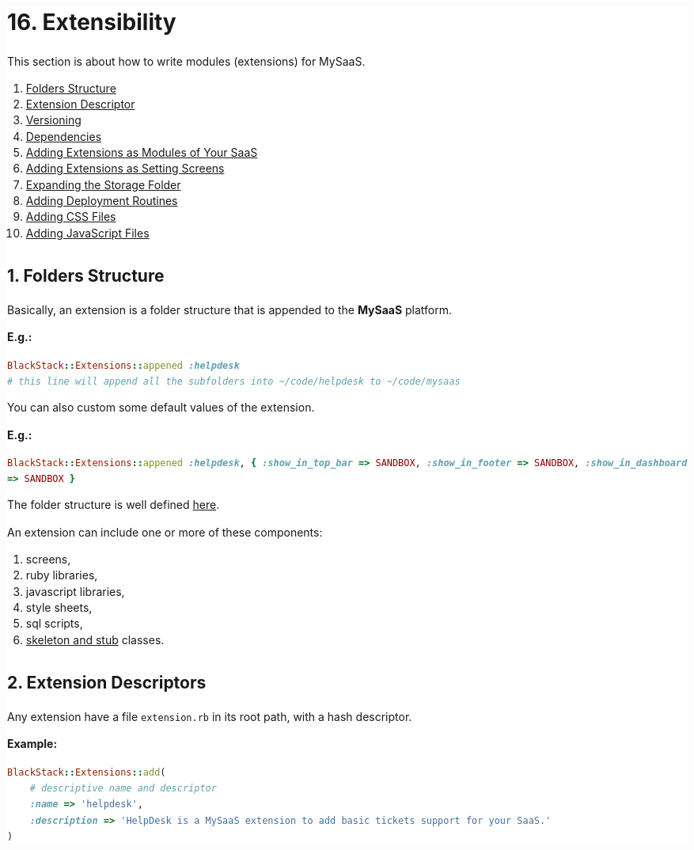 # 16. Extensibility

This section is about how to write modules (extensions) for MySaaS. 

1. [Folders Structure](#1-folders-structure)
2. [Extension Descriptor](#2-extension-descriptors)
3. [Versioning](#3-versioning)
4. [Dependencies](#4-dependenices)
5. [Adding Extensions as Modules of Your SaaS](#5-adding-extensions-as-modules-of-your-saas)
6. [Adding Extensions as Setting Screens](#6-adding-extensions-as-settings-screens)
7. [Expanding the Storage Folder](#7-expanding-the-account-storage-folder)
8. [Adding Deployment Routines](#8-adding-deployment-routines)
9. [Adding CSS Files](#9-adding-css-files)
10. [Adding JavaScript Files](#10-adding-javascript-files)

## 1. Folders Structure

Basically, an extension is a folder structure that is appended to the **MySaaS** platform.

**E.g.:**

```ruby
BlackStack::Extensions::appened :helpdesk
# this line will append all the subfolders into ~/code/helpdesk to ~/code/mysaas
```

You can also custom some default values of the extension.

**E.g.:**

```ruby
BlackStack::Extensions::appened :helpdesk, { :show_in_top_bar => SANDBOX, :show_in_footer => SANDBOX, :show_in_dashboard => SANDBOX }
```

The folder structure is well defined [here](./folders-structure.md).

An extension can include one or more of these components:

1. screens,
2. ruby libraries,
3. javascript libraries,
4. style sheets,
5. sql scripts,
6. [skeleton and stub](https://github.com/leandrosardi/mysaas/blob/main/docu/design-patterns.md) classes.

## 2. Extension Descriptors

Any extension have a file `extension.rb` in its root path, with a hash descriptor.

**Example:**

```ruby
BlackStack::Extensions::add(
    # descriptive name and descriptor
    :name => 'helpdesk',
    :description => 'HelpDesk is a MySaaS extension to add basic tickets support for your SaaS.'
)
```
